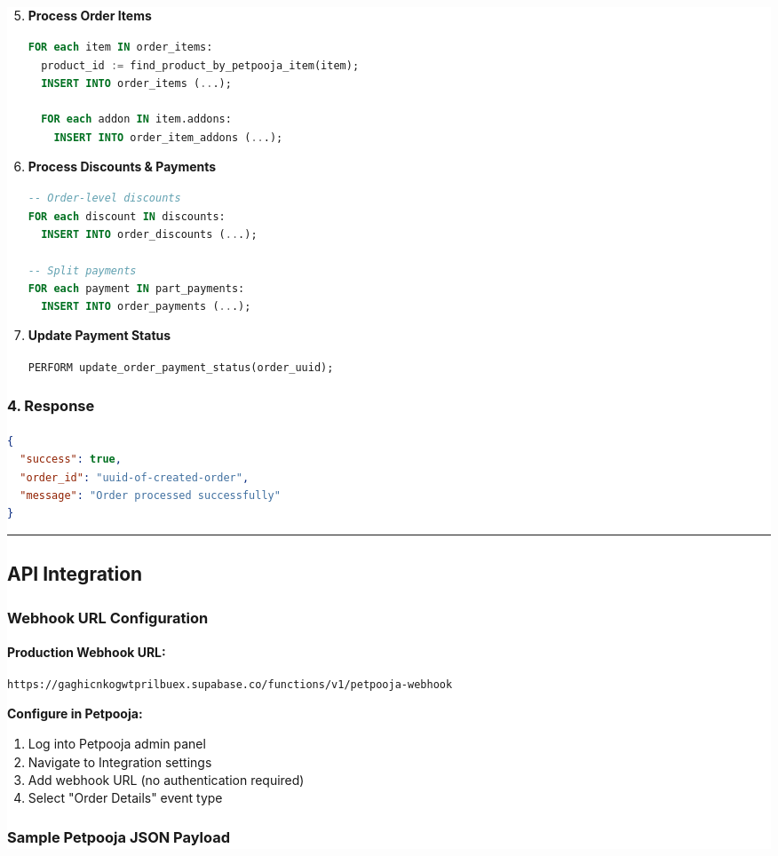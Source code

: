 5. **Process Order Items**
   ```sql
   FOR each item IN order_items:
     product_id := find_product_by_petpooja_item(item);
     INSERT INTO order_items (...);
     
     FOR each addon IN item.addons:
       INSERT INTO order_item_addons (...);
   ```

6. **Process Discounts & Payments**
   ```sql
   -- Order-level discounts
   FOR each discount IN discounts:
     INSERT INTO order_discounts (...);
   
   -- Split payments
   FOR each payment IN part_payments:
     INSERT INTO order_payments (...);
   ```

7. **Update Payment Status**
   ```sql
   PERFORM update_order_payment_status(order_uuid);
   ```

### 4. Response
```json
{
  "success": true,
  "order_id": "uuid-of-created-order",
  "message": "Order processed successfully"
}
```

---

## API Integration

### Webhook URL Configuration

**Production Webhook URL:**
```
https://gaghicnkogwtprilbuex.supabase.co/functions/v1/petpooja-webhook
```

**Configure in Petpooja:**
1. Log into Petpooja admin panel
2. Navigate to Integration settings
3. Add webhook URL (no authentication required)
4. Select "Order Details" event type

### Sample Petpooja JSON Payload
